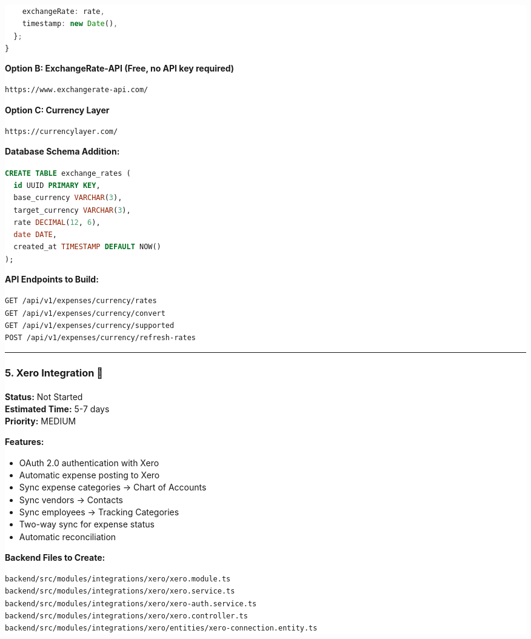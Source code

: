 ```typescript
    exchangeRate: rate,
    timestamp: new Date(),
  };
}
```

**Option B: ExchangeRate-API (Free, no API key required)**
```
https://www.exchangerate-api.com/
```

**Option C: Currency Layer**
```
https://currencylayer.com/
```

**Database Schema Addition:**
```sql
CREATE TABLE exchange_rates (
  id UUID PRIMARY KEY,
  base_currency VARCHAR(3),
  target_currency VARCHAR(3),
  rate DECIMAL(12, 6),
  date DATE,
  created_at TIMESTAMP DEFAULT NOW()
);
```

**API Endpoints to Build:**
```
GET /api/v1/expenses/currency/rates
GET /api/v1/expenses/currency/convert
GET /api/v1/expenses/currency/supported
POST /api/v1/expenses/currency/refresh-rates
```

---

### 5. Xero Integration 🔗
**Status:** Not Started  
**Estimated Time:** 5-7 days  
**Priority:** MEDIUM

**Features:**
- OAuth 2.0 authentication with Xero
- Automatic expense posting to Xero
- Sync expense categories → Chart of Accounts
- Sync vendors → Contacts
- Sync employees → Tracking Categories
- Two-way sync for expense status
- Automatic reconciliation

**Backend Files to Create:**
```
backend/src/modules/integrations/xero/xero.module.ts
backend/src/modules/integrations/xero/xero.service.ts
backend/src/modules/integrations/xero/xero-auth.service.ts
backend/src/modules/integrations/xero/xero.controller.ts
backend/src/modules/integrations/xero/entities/xero-connection.entity.ts
```
